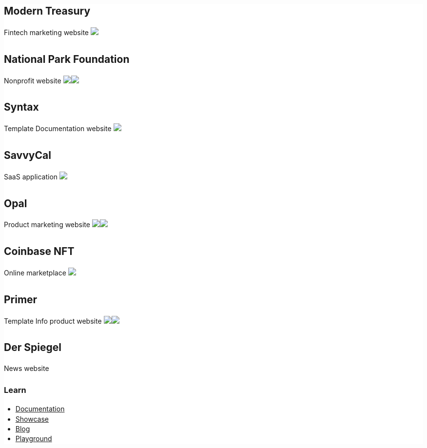 ## Modern Treasury
Fintech marketing website
[](https://nationalparks.org)
![](https://tailwindcss.com/_next/static/media/nationalparks.org.6650e086.png)
## National Park Foundation
Nonprofit website
[](https://syntax.tailwindui.com)
![](https://tailwindcss.com/_next/static/media/syntax.tailwindui.com.6904c8b2.png)![](https://tailwindcss.com/_next/static/media/syntax.tailwindui.com-dark.86cb30b7.png)
## Syntax
Template
Documentation website
[](https://savvycal.com)
![](https://tailwindcss.com/_next/static/media/savvycal.com.d5276d63.png)
## SavvyCal
SaaS application
[](https://opalcamera.com)
![](https://tailwindcss.com/_next/static/media/opalcamera.com.85f881db.png)
## Opal
Product marketing website
[](https://nft.coinbase.com)
![](https://tailwindcss.com/_next/static/media/nft.coinbase.com.be23a09c.png)![](https://tailwindcss.com/_next/static/media/nft.coinbase.com-dark.be43de1a.png)
## Coinbase NFT
Online marketplace
[](https://primer.tailwindui.com)
![](https://tailwindcss.com/_next/static/media/primer.tailwindui.com.073b0188.png)
## Primer
Template
Info product website
[](https://spiegel.de)
![](https://tailwindcss.com/_next/static/media/spiegel.de.07a70d37.png)![](https://tailwindcss.com/_next/static/media/spiegel.de-dark.e1b86171.png)
## Der Spiegel
News website
### Learn
  * [Documentation](https://tailwindcss.com/docs)
  * [Showcase](https://tailwindcss.com/showcase)
  * [Blog](https://tailwindcss.com/blog)
  * [Playground](https://play.tailwindcss.com/)

